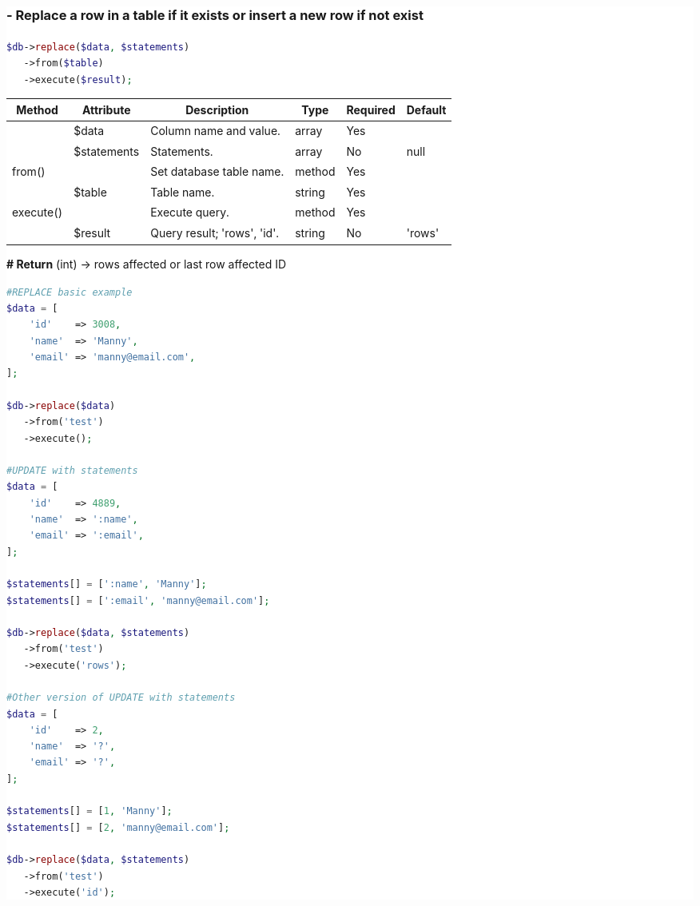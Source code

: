### - Replace a row in a table if it exists or insert a new row if not exist

```php
$db->replace($data, $statements)
   ->from($table)
   ->execute($result);
```

| Method | Attribute | Description | Type | Required | Default
| --- | --- | --- | --- | --- | --- |
| | $data | Column name and value. | array | Yes | |
| | $statements | Statements. | array | No | null |
| from() | | Set database table name. | method | Yes | |
| | $table | Table name. | string | Yes | |
| execute() | | Execute query. | method | Yes | |
| | $result | Query result; 'rows', 'id'. | string | No | 'rows' |

**# Return** (int) → rows affected or last row affected ID

```php
#REPLACE basic example
$data = [
    'id'    => 3008,
    'name'  => 'Manny',
    'email' => 'manny@email.com',
];

$db->replace($data)
   ->from('test')
   ->execute();

#UPDATE with statements
$data = [
    'id'    => 4889,
    'name'  => ':name',
    'email' => ':email',
];

$statements[] = [':name', 'Manny'];
$statements[] = [':email', 'manny@email.com'];

$db->replace($data, $statements)
   ->from('test')
   ->execute('rows');

#Other version of UPDATE with statements
$data = [
    'id'    => 2,
    'name'  => '?',
    'email' => '?',
];

$statements[] = [1, 'Manny'];
$statements[] = [2, 'manny@email.com'];

$db->replace($data, $statements)
   ->from('test')
   ->execute('id');
```
